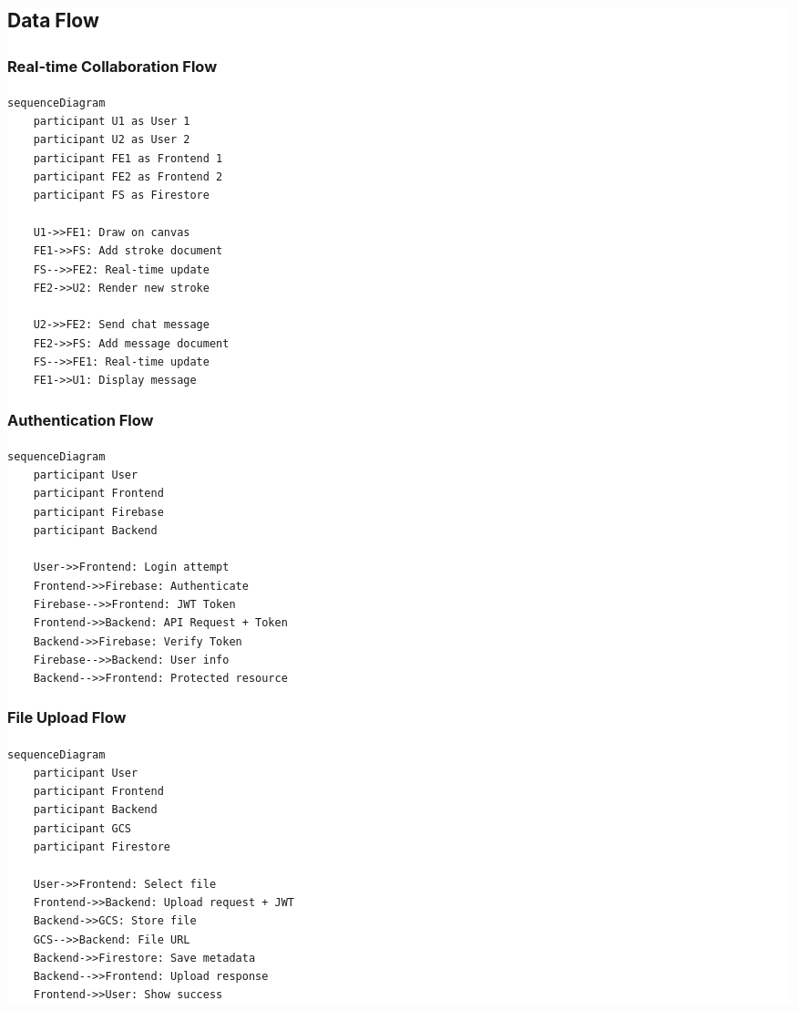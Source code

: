 ## Data Flow

### Real-time Collaboration Flow

```mermaid
sequenceDiagram
    participant U1 as User 1
    participant U2 as User 2
    participant FE1 as Frontend 1
    participant FE2 as Frontend 2
    participant FS as Firestore
    
    U1->>FE1: Draw on canvas
    FE1->>FS: Add stroke document
    FS-->>FE2: Real-time update
    FE2->>U2: Render new stroke
    
    U2->>FE2: Send chat message
    FE2->>FS: Add message document
    FS-->>FE1: Real-time update
    FE1->>U1: Display message
```

### Authentication Flow

```mermaid
sequenceDiagram
    participant User
    participant Frontend
    participant Firebase
    participant Backend
    
    User->>Frontend: Login attempt
    Frontend->>Firebase: Authenticate
    Firebase-->>Frontend: JWT Token
    Frontend->>Backend: API Request + Token
    Backend->>Firebase: Verify Token
    Firebase-->>Backend: User info
    Backend-->>Frontend: Protected resource
```

### File Upload Flow

```mermaid
sequenceDiagram
    participant User
    participant Frontend
    participant Backend
    participant GCS
    participant Firestore
    
    User->>Frontend: Select file
    Frontend->>Backend: Upload request + JWT
    Backend->>GCS: Store file
    GCS-->>Backend: File URL
    Backend->>Firestore: Save metadata
    Backend-->>Frontend: Upload response
    Frontend->>User: Show success
```
